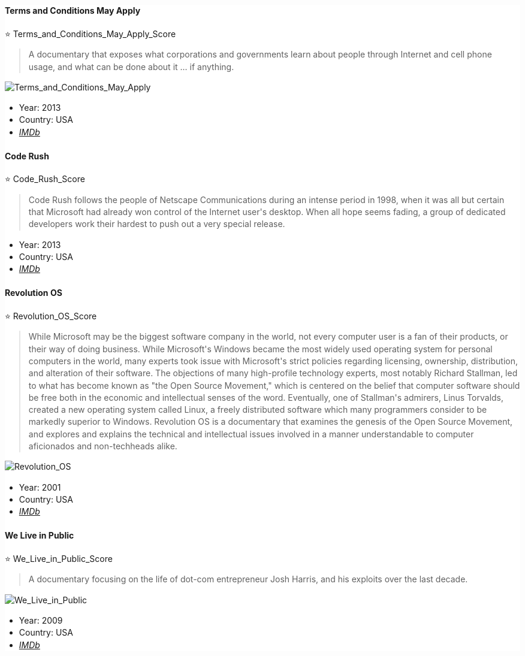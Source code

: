 #### Terms and Conditions May Apply
:star: Terms_and_Conditions_May_Apply_Score

> A documentary that exposes what corporations and governments learn about people through Internet and cell phone usage, and what can be done about it ... if anything.

![Terms_and_Conditions_May_Apply](../assets/terms_and_conditions_may_apply.jpg)
* Year: 2013
* Country: USA
* [_IMDb_](https://www.imdb.com/title/tt2084953/)


#### Code Rush
:star: Code_Rush_Score

> Code Rush follows the people of Netscape Communications during an intense period in 1998, when it was all but certain that Microsoft had already won control of the Internet user's desktop. When all hope seems fading, a group of dedicated developers work their hardest to push out a very special release.

* Year: 2013
* Country: USA
* [_IMDb_](https://www.imdb.com/title/tt0499004)

#### Revolution OS
:star: Revolution_OS_Score

> While Microsoft may be the biggest software company in the world, not every computer user is a fan of their products, or their way of doing business. While Microsoft's Windows became the most widely used operating system for personal computers in the world, many experts took issue with Microsoft's strict policies regarding licensing, ownership, distribution, and alteration of their software. The objections of many high-profile technology experts, most notably Richard Stallman, led to what has become known as "the Open Source Movement," which is centered on the belief that computer software should be free both in the economic and intellectual senses of the word. Eventually, one of Stallman's admirers, Linus Torvalds, created a new operating system called Linux, a freely distributed software which many programmers consider to be markedly superior to Windows. Revolution OS is a documentary that examines the genesis of the Open Source Movement, and explores and explains the technical and intellectual issues involved in a manner understandable to computer aficionados and non-techheads alike.

![Revolution_OS](../assets/revolution_os.jpg)
* Year: 2001
* Country: USA
* [_IMDb_](https://www.imdb.com/title/tt0308808/)

#### We Live in Public
:star: We_Live_in_Public_Score

> A documentary focusing on the life of dot-com entrepreneur Josh Harris, and his exploits over the last decade.

![We_Live_in_Public](../assets/we_live_in_public.jpg)
* Year: 2009
* Country: USA
* [_IMDb_](https://www.imdb.com/title/tt0498329/)
